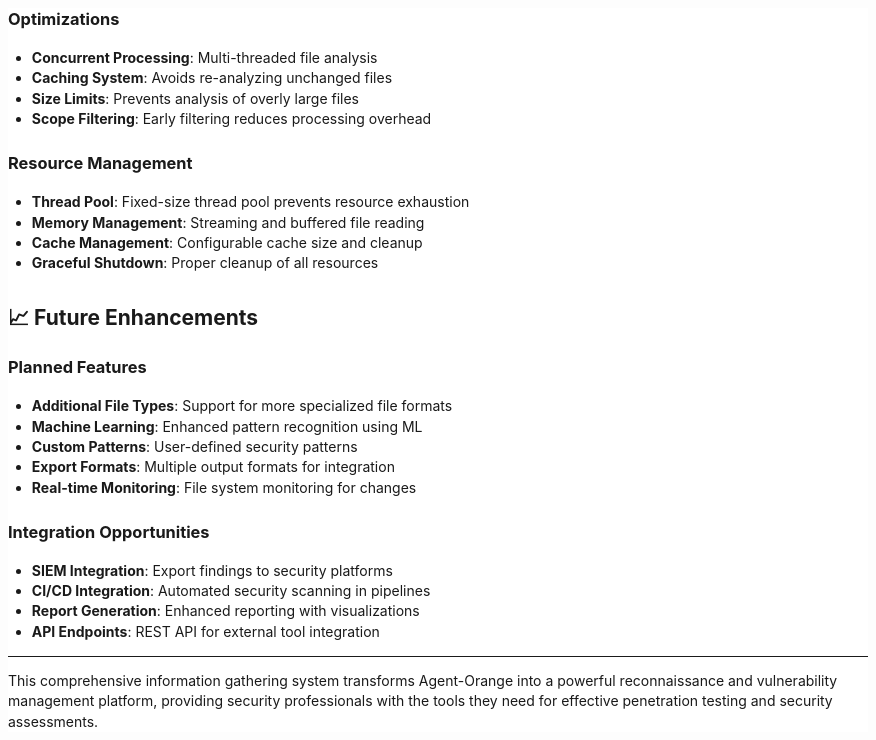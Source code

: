 ### **Optimizations**
- **Concurrent Processing**: Multi-threaded file analysis
- **Caching System**: Avoids re-analyzing unchanged files
- **Size Limits**: Prevents analysis of overly large files
- **Scope Filtering**: Early filtering reduces processing overhead

### **Resource Management**
- **Thread Pool**: Fixed-size thread pool prevents resource exhaustion
- **Memory Management**: Streaming and buffered file reading
- **Cache Management**: Configurable cache size and cleanup
- **Graceful Shutdown**: Proper cleanup of all resources

## 📈 Future Enhancements

### **Planned Features**
- **Additional File Types**: Support for more specialized file formats
- **Machine Learning**: Enhanced pattern recognition using ML
- **Custom Patterns**: User-defined security patterns
- **Export Formats**: Multiple output formats for integration
- **Real-time Monitoring**: File system monitoring for changes

### **Integration Opportunities**
- **SIEM Integration**: Export findings to security platforms
- **CI/CD Integration**: Automated security scanning in pipelines
- **Report Generation**: Enhanced reporting with visualizations
- **API Endpoints**: REST API for external tool integration

---

This comprehensive information gathering system transforms Agent-Orange into a powerful reconnaissance and vulnerability management platform, providing security professionals with the tools they need for effective penetration testing and security assessments.
